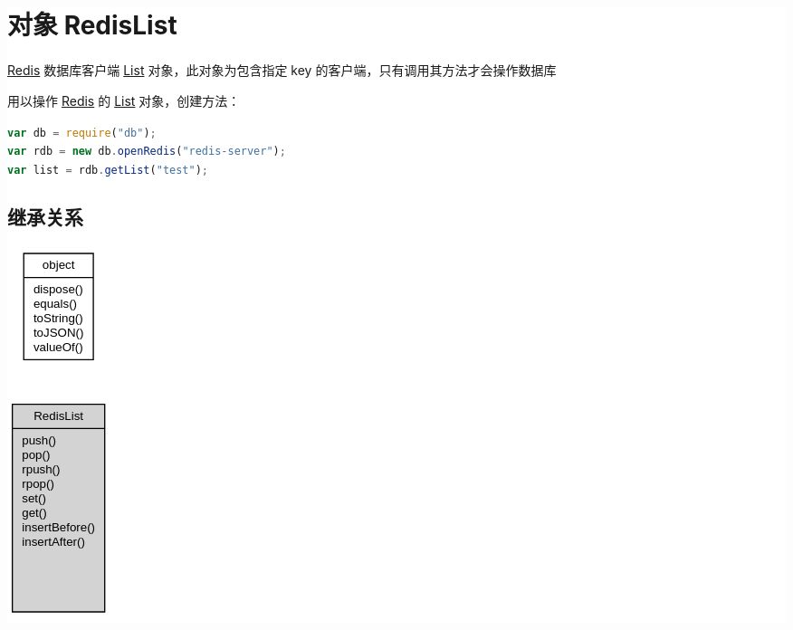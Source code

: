 # 对象 RedisList
[Redis](Redis.md) 数据库客户端 [List](List.md) 对象，此对象为包含指定 key 的客户端，只有调用其方法才会操作数据库

用以操作 [Redis](Redis.md) 的 [List](List.md) 对象，创建方法：

```JavaScript
var db = require("db");
var rdb = new db.openRedis("redis-server");
var list = rdb.getList("test");
```

## 继承关系
<div class="inherits"><svg width="85pt" height="306pt" viewBox="0.00 0.00 84.56 306.00" xmlns="http://www.w3.org/2000/svg" xmlns:xlink="http://www.w3.org/1999/xlink">
<g id="graph0" class="graph" transform="scale(1 1) rotate(0) translate(4 302)">
<title>%0</title>
<polygon fill="#ffffff" stroke="transparent" points="-4,4 -4,-302 80.557,-302 80.557,4 -4,4"/>

<g id="node1" class="node">
<title>object</title>
<g id="a_node1"><a xlink:href="object.md" xlink:title="object">
<polygon fill="#ffffff" stroke="#000000" points="9.447,-209.5 9.447,-297.5 67.11,-297.5 67.11,-209.5 9.447,-209.5"/>
<text text-anchor="middle" x="38.2785" y="-284.5" font-family="Helvetica,sans-Serif" font-size="10.00" fill="#000000">object</text>
<polyline fill="none" stroke="#000000" points="9.447,-277.5 67.11,-277.5 "/>
<text text-anchor="start" x="17.447" y="-264.5" font-family="Helvetica,sans-Serif" font-size="10.00" fill="#000000">dispose()</text>
<text text-anchor="start" x="17.447" y="-252.5" font-family="Helvetica,sans-Serif" font-size="10.00" fill="#000000">equals()</text>
<text text-anchor="start" x="17.447" y="-240.5" font-family="Helvetica,sans-Serif" font-size="10.00" fill="#000000">toString()</text>
<text text-anchor="start" x="17.447" y="-228.5" font-family="Helvetica,sans-Serif" font-size="10.00" fill="#000000">toJSON()</text>
<text text-anchor="start" x="17.447" y="-216.5" font-family="Helvetica,sans-Serif" font-size="10.00" fill="#000000">valueOf()</text>
</a>
</g>
</g>

<g id="node2" class="node">
<title>RedisList</title>
<g id="a_node2"><a xlink:title="RedisList">
<polygon fill="#d3d3d3" stroke="#000000" points="0,-.5 0,-172.5 76.557,-172.5 76.557,-.5 0,-.5"/>
<text text-anchor="middle" x="38.2785" y="-159.5" font-family="Helvetica,sans-Serif" font-size="10.00" fill="#000000">RedisList</text>
<polyline fill="none" stroke="#000000" points="0,-152.5 76.557,-152.5 "/>
<text text-anchor="start" x="8" y="-139.5" font-family="Helvetica,sans-Serif" font-size="10.00" fill="#000000">push()</text>
<text text-anchor="start" x="8" y="-127.5" font-family="Helvetica,sans-Serif" font-size="10.00" fill="#000000">pop()</text>
<text text-anchor="start" x="8" y="-115.5" font-family="Helvetica,sans-Serif" font-size="10.00" fill="#000000">rpush()</text>
<text text-anchor="start" x="8" y="-103.5" font-family="Helvetica,sans-Serif" font-size="10.00" fill="#000000">rpop()</text>
<text text-anchor="start" x="8" y="-91.5" font-family="Helvetica,sans-Serif" font-size="10.00" fill="#000000">set()</text>
<text text-anchor="start" x="8" y="-79.5" font-family="Helvetica,sans-Serif" font-size="10.00" fill="#000000">get()</text>
<text text-anchor="start" x="8" y="-67.5" font-family="Helvetica,sans-Serif" font-size="10.00" fill="#000000">insertBefore()</text>
<text text-anchor="start" x="8" y="-55.5" font-family="Helvetica,sans-Serif" font-size="10.00" fill="#000000">insertAfter()</text>